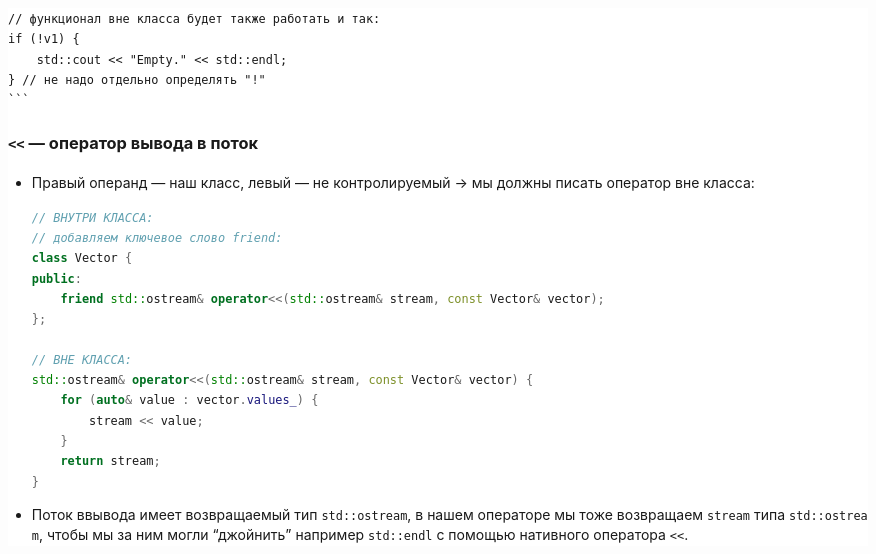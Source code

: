     // функционал вне класса будет также работать и так:
    if (!v1) {
    	std::cout << "Empty." << std::endl;
    } // не надо отдельно определять "!"
    ```
    

### `<<` — оператор вывода в поток

- Правый операнд — наш класс, левый — не контролируемый → мы должны писать оператор вне класса:
    
    ```cpp
    // ВНУТРИ КЛАССА:
    // добавляем ключевое слово friend:
    class Vector {
    public:
    	friend std::ostream& operator<<(std::ostream& stream, const Vector& vector);
    }; 
    
    // ВНЕ КЛАССА:
    std::ostream& operator<<(std::ostream& stream, const Vector& vector) {
    	for (auto& value : vector.values_) {
    		stream << value;
    	}
    	return stream;
    }
    ```
    
- Поток ввывода имеет возвращаемый тип `std::ostream`, в нашем операторе мы тоже возвращаем `stream` типа `std::ostream`, чтобы мы за ним могли “джойнить” например `std::endl` с помощью нативного оператора `<<`.
